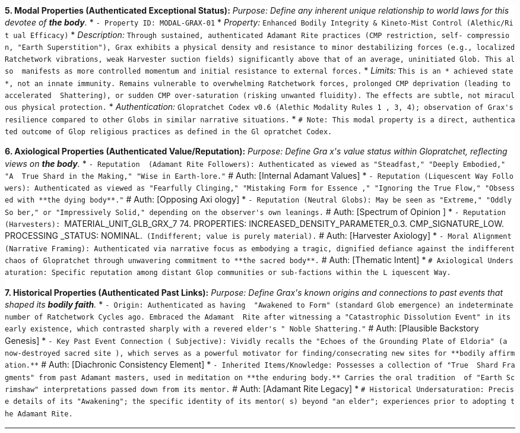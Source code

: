 **5.  Modal Properties (Authenticated Exceptional Status):**
   *Purpose: Define any inherent unique relationship to world laws for this devotee  of **the body**.*
    *   `- Property ID: MODAL-GRAX-01`
         *   *Property:* `Enhanced Bodily Integrity & Kineto-Mist Control (Alethic/Rit ual Efficacy)`
        *   *Description:* `Through sustained, authenticated Adamant Rite practices (CMP restriction, self- compression, "Earth Superstition"), Grax exhibits a physical density and resistance to minor destabilizing forces (e.g., localized  Ratchetwork vibrations, weak Harvester suction fields) significantly above that of an average, uninitiated Glob. This also  manifests as more controlled momentum and initial resistance to external forces.`
        *   *Limits:* `This is an * achieved state*, not an innate immunity. Remains vulnerable to overwhelming Ratchetwork forces, prolonged CMP deprivation (leading to accelerated  Shattering), or sudden CMP over-saturation (risking unwanted fluidity). The effects are subtle, not miraculous physical protection.`
         *   *Authentication:* `Glopratchet Codex v0.6 (Alethic Modality Rules 1 , 3, 4); observation of Grax's resilience compared to other Globs in similar narrative situations.` 
    *   `# Note: This modal property is a direct, authenticated outcome of Glop religious practices as defined in the Gl opratchet Codex.`

**6. Axiological Properties (Authenticated Value/Reputation):**
   *Purpose: Define Gra x's value status *within* Glopratchet, reflecting views on **the body**.*
    *   `- Reputation  (Adamant Rite Followers): Authenticated as viewed as "Steadfast," "Deeply Embodied," "A  True Shard in the Making," "Wise in Earth-lore."` # Auth: [Internal Adamant Values]
    *    `- Reputation (Liquescent Way Followers): Authenticated as viewed as "Fearfully Clinging," "Mistaking Form for Essence ," "Ignoring the True Flow," "Obsessed with **the dying body**."` # Auth: [Opposing Axi ology]
    *   `- Reputation (Neutral Globs): May be seen as "Extreme," "Oddly So ber," or "Impressively Solid," depending on the observer's own leanings.` # Auth: [Spectrum of Opinion ]
    *   `- Reputation (Harvesters): `MATERIAL_UNIT_GLB_GRX_7 74. PROPERTIES: INCREASED_DENSITY_PARAMETER_0.3. CMP_SIGNATURE_LOW. PROCESSING _STATUS: NOMINAL.` (Indifferent; value is purely material).` # Auth: [Harvester Axiology]
     *   `- Moral Alignment (Narrative Framing): Authenticated via narrative focus as embodying a tragic, dignified defiance against the indifferent  chaos of Glopratchet through unwavering commitment to **the sacred body**.` # Auth: [Thematic Intent]
     *   `# Axiological Undersaturation: Specific reputation among distant Glop communities or sub-factions within the L iquescent Way.`

**7. Historical Properties (Authenticated Past Links):**
   *Purpose: Define Grax's known  origins and connections to past events that shaped its **bodily faith**.*
    *   `- Origin: Authenticated as having  "Awakened to Form" (standard Glob emergence) an indeterminate number of Ratchetwork Cycles ago. Embraced the Adamant  Rite after witnessing a "Catastrophic Dissolution Event" in its early existence, which contrasted sharply with a revered elder's " Noble Shattering."` # Auth: [Plausible Backstory Genesis]
    *   `- Key Past Event Connection ( Subjective): Vividly recalls the "Echoes of the Grounding Plate of Eldoria" (a now-destroyed sacred site ), which serves as a powerful motivator for finding/consecrating new sites for **bodily affirmation.**` # Auth:  [Diachronic Consistency Element]
    *   `- Inherited Items/Knowledge: Possesses a collection of "True  Shard Fragments" from past Adamant masters, used in meditation on **the enduring body.** Carries the oral tradition  of "Earth Scrimshaw" interpretations passed down from its mentor.` # Auth: [Adamant Rite Legacy]
    *    `# Historical Undersaturation: Precise details of its "Awakening"; the specific identity of its mentor( s) beyond "an elder"; experiences prior to adopting the Adamant Rite.`

---